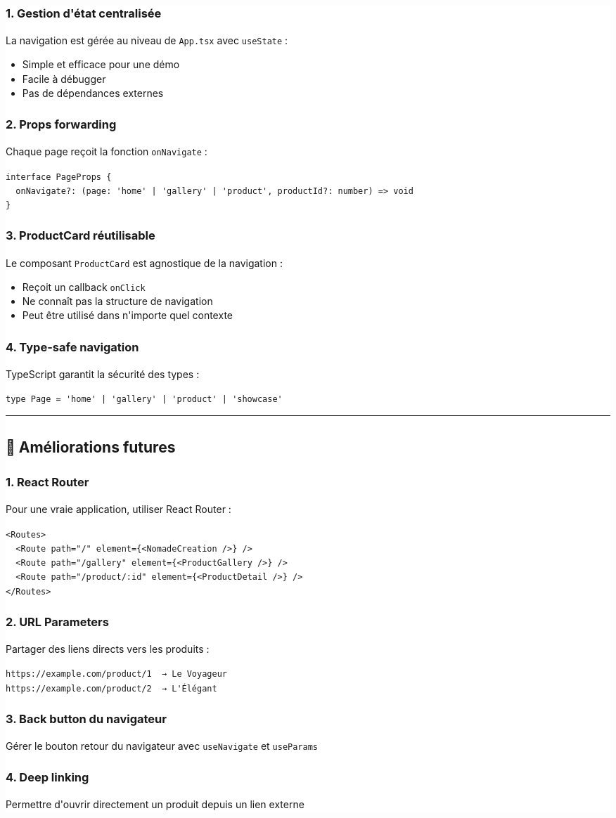 ### 1. **Gestion d'état centralisée**
La navigation est gérée au niveau de `App.tsx` avec `useState` :
- Simple et efficace pour une démo
- Facile à débugger
- Pas de dépendances externes

### 2. **Props forwarding**
Chaque page reçoit la fonction `onNavigate` :
```tsx
interface PageProps {
  onNavigate?: (page: 'home' | 'gallery' | 'product', productId?: number) => void
}
```

### 3. **ProductCard réutilisable**
Le composant `ProductCard` est agnostique de la navigation :
- Reçoit un callback `onClick`
- Ne connaît pas la structure de navigation
- Peut être utilisé dans n'importe quel contexte

### 4. **Type-safe navigation**
TypeScript garantit la sécurité des types :
```tsx
type Page = 'home' | 'gallery' | 'product' | 'showcase'
```

---

## 🔮 Améliorations futures

### 1. **React Router**
Pour une vraie application, utiliser React Router :
```tsx
<Routes>
  <Route path="/" element={<NomadeCreation />} />
  <Route path="/gallery" element={<ProductGallery />} />
  <Route path="/product/:id" element={<ProductDetail />} />
</Routes>
```

### 2. **URL Parameters**
Partager des liens directs vers les produits :
```
https://example.com/product/1  → Le Voyageur
https://example.com/product/2  → L'Élégant
```

### 3. **Back button du navigateur**
Gérer le bouton retour du navigateur avec `useNavigate` et `useParams`

### 4. **Deep linking**
Permettre d'ouvrir directement un produit depuis un lien externe
